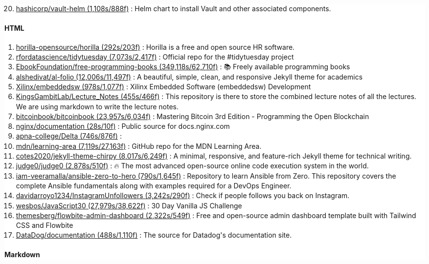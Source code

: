 20. [hashicorp/vault-helm (1,108s/888f)](https://github.com/hashicorp/vault-helm) : Helm chart to install Vault and other associated components.

#### HTML
1. [horilla-opensource/horilla (292s/203f)](https://github.com/horilla-opensource/horilla) : Horilla is a free and open source HR software.
2. [rfordatascience/tidytuesday (7,073s/2,417f)](https://github.com/rfordatascience/tidytuesday) : Official repo for the #tidytuesday project
3. [EbookFoundation/free-programming-books (349,118s/62,710f)](https://github.com/EbookFoundation/free-programming-books) : 📚 Freely available programming books
4. [alshedivat/al-folio (12,006s/11,497f)](https://github.com/alshedivat/al-folio) : A beautiful, simple, clean, and responsive Jekyll theme for academics
5. [Xilinx/embeddedsw (978s/1,077f)](https://github.com/Xilinx/embeddedsw) : Xilinx Embedded Software (embeddedsw) Development
6. [KingsGambitLab/Lecture_Notes (455s/466f)](https://github.com/KingsGambitLab/Lecture_Notes) : This repository is there to store the combined lecture notes of all the lectures. We are using markdown to write the lecture notes.
7. [bitcoinbook/bitcoinbook (23,957s/6,034f)](https://github.com/bitcoinbook/bitcoinbook) : Mastering Bitcoin 3rd Edition - Programming the Open Blockchain
8. [nginx/documentation (28s/10f)](https://github.com/nginx/documentation) : Public source for docs.nginx.com
9. [apna-college/Delta (746s/876f)](https://github.com/apna-college/Delta) : 
10. [mdn/learning-area (7,119s/27,163f)](https://github.com/mdn/learning-area) : GitHub repo for the MDN Learning Area.
11. [cotes2020/jekyll-theme-chirpy (8,017s/6,249f)](https://github.com/cotes2020/jekyll-theme-chirpy) : A minimal, responsive, and feature-rich Jekyll theme for technical writing.
12. [judge0/judge0 (2,878s/510f)](https://github.com/judge0/judge0) : 🔥 The most advanced open-source online code execution system in the world.
13. [iam-veeramalla/ansible-zero-to-hero (790s/1,645f)](https://github.com/iam-veeramalla/ansible-zero-to-hero) : Repository to learn Ansible from Zero. This repository covers the complete Ansible fundamentals along with examples required for a DevOps Engineer.
14. [davidarroyo1234/InstagramUnfollowers (3,242s/290f)](https://github.com/davidarroyo1234/InstagramUnfollowers) : Check if people follows you back on Instagram.
15. [wesbos/JavaScript30 (27,979s/38,622f)](https://github.com/wesbos/JavaScript30) : 30 Day Vanilla JS Challenge
16. [themesberg/flowbite-admin-dashboard (2,322s/549f)](https://github.com/themesberg/flowbite-admin-dashboard) : Free and open-source admin dashboard template built with Tailwind CSS and Flowbite
17. [DataDog/documentation (488s/1,110f)](https://github.com/DataDog/documentation) : The source for Datadog's documentation site.

#### Markdown
